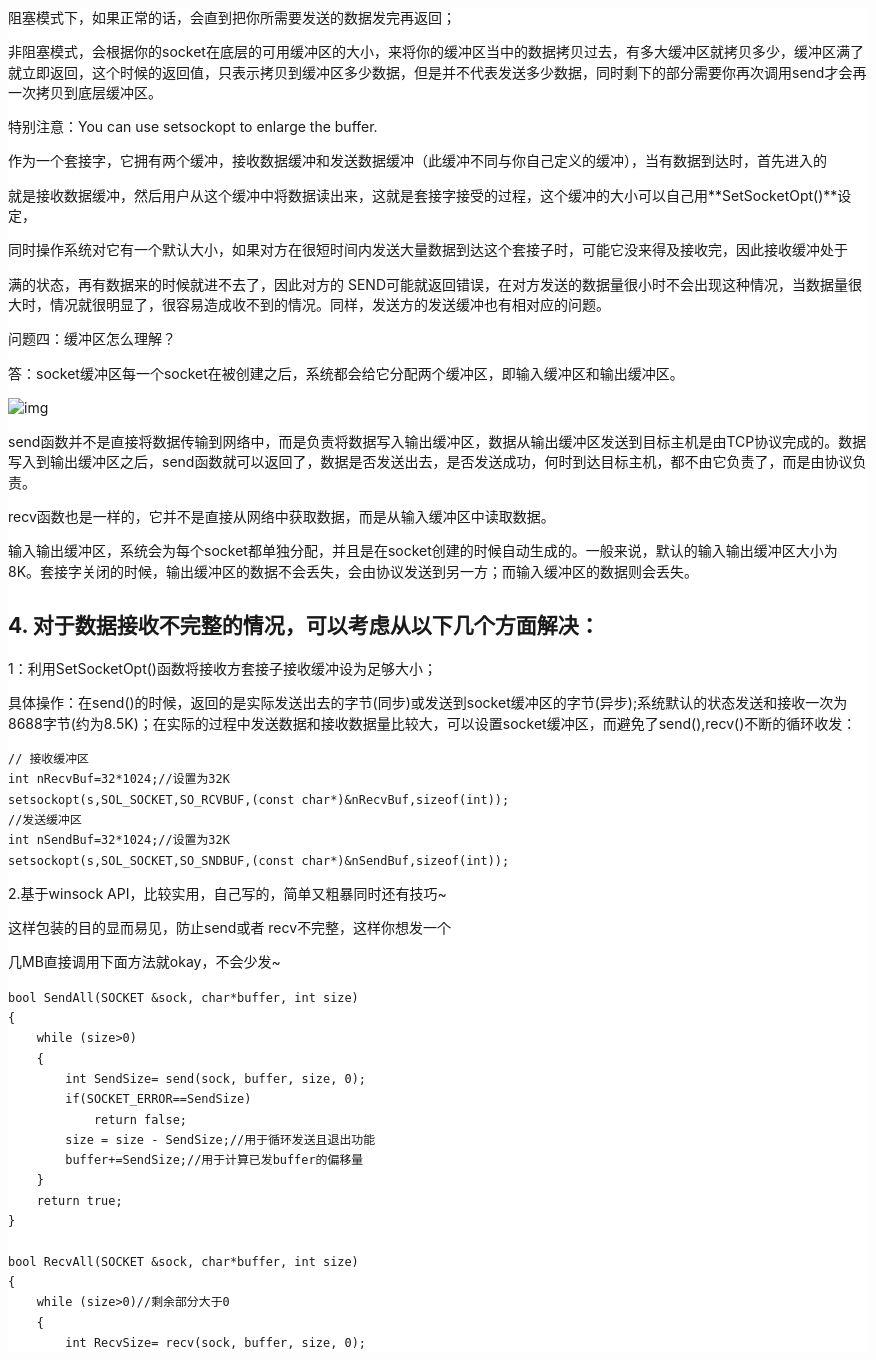 阻塞模式下，如果正常的话，会直到把你所需要发送的数据发完再返回；

非阻塞模式，会根据你的socket在底层的可用缓冲区的大小，来将你的缓冲区当中的数据拷贝过去，有多大缓冲区就拷贝多少，缓冲区满了就立即返回，这个时候的返回值，只表示拷贝到缓冲区多少数据，但是并不代表发送多少数据，同时剩下的部分需要你再次调用send才会再一次拷贝到底层缓冲区。

特别注意：You can use setsockopt to enlarge the buffer.

作为一个套接字，它拥有两个缓冲，接收数据缓冲和发送数据缓冲（此缓冲不同与你自己定义的缓冲），当有数据到达时，首先进入的

就是接收数据缓冲，然后用户从这个缓冲中将数据读出来，这就是套接字接受的过程，这个缓冲的大小可以自己用**SetSocketOpt()**设定，

同时操作系统对它有一个默认大小，如果对方在很短时间内发送大量数据到达这个套接子时，可能它没来得及接收完，因此接收缓冲处于

满的状态，再有数据来的时候就进不去了，因此对方的 SEND可能就返回错误，在对方发送的数据量很小时不会出现这种情况，当数据量很大时，情况就很明显了，很容易造成收不到的情况。同样，发送方的发送缓冲也有相对应的问题。

问题四：缓冲区怎么理解？

答：socket缓冲区每一个socket在被创建之后，系统都会给它分配两个缓冲区，即输入缓冲区和输出缓冲区。

![img](https://pic4.zhimg.com/80/v2-16e9f0ce9bc0aa531c74919eab48556f_720w.webp)

send函数并不是直接将数据传输到网络中，而是负责将数据写入输出缓冲区，数据从输出缓冲区发送到目标主机是由TCP协议完成的。数据写入到输出缓冲区之后，send函数就可以返回了，数据是否发送出去，是否发送成功，何时到达目标主机，都不由它负责了，而是由协议负责。

recv函数也是一样的，它并不是直接从网络中获取数据，而是从输入缓冲区中读取数据。

输入输出缓冲区，系统会为每个socket都单独分配，并且是在socket创建的时候自动生成的。一般来说，默认的输入输出缓冲区大小为8K。套接字关闭的时候，输出缓冲区的数据不会丢失，会由协议发送到另一方；而输入缓冲区的数据则会丢失。

## 4. 对于数据接收不完整的情况，可以考虑从以下几个方面解决：

1：利用SetSocketOpt()函数将接收方套接子接收缓冲设为足够大小；

具体操作：在send()的时候，返回的是实际发送出去的字节(同步)或发送到socket缓冲区的字节(异步);系统默认的状态发送和接收一次为8688字节(约为8.5K)；在实际的过程中发送数据和接收数据量比较大，可以设置socket缓冲区，而避免了send(),recv()不断的循环收发：

```text
// 接收缓冲区
int nRecvBuf=32*1024;//设置为32K
setsockopt(s,SOL_SOCKET,SO_RCVBUF,(const char*)&nRecvBuf,sizeof(int));
//发送缓冲区
int nSendBuf=32*1024;//设置为32K
setsockopt(s,SOL_SOCKET,SO_SNDBUF,(const char*)&nSendBuf,sizeof(int));
```

2.基于winsock API，比较实用，自己写的，简单又粗暴同时还有技巧~

这样包装的目的显而易见，防止send或者 recv不完整，这样你想发一个

几MB直接调用下面方法就okay，不会少发~

```text
bool SendAll(SOCKET &sock, char*buffer, int size)
{
    while (size>0)
    {
        int SendSize= send(sock, buffer, size, 0);
        if(SOCKET_ERROR==SendSize)
            return false;
        size = size - SendSize;//用于循环发送且退出功能
        buffer+=SendSize;//用于计算已发buffer的偏移量
    }
    return true;
}

bool RecvAll(SOCKET &sock, char*buffer, int size)
{
    while (size>0)//剩余部分大于0
    {
        int RecvSize= recv(sock, buffer, size, 0);
```